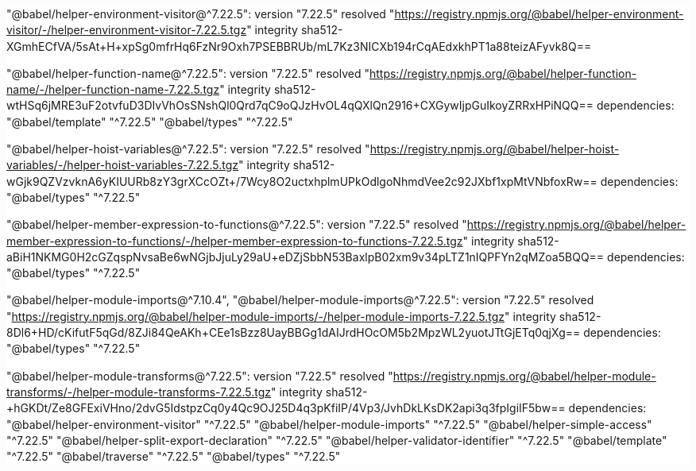 "@babel/helper-environment-visitor@^7.22.5":
  version "7.22.5"
  resolved "https://registry.npmjs.org/@babel/helper-environment-visitor/-/helper-environment-visitor-7.22.5.tgz"
  integrity sha512-XGmhECfVA/5sAt+H+xpSg0mfrHq6FzNr9Oxh7PSEBBRUb/mL7Kz3NICXb194rCqAEdxkhPT1a88teizAFyvk8Q==

"@babel/helper-function-name@^7.22.5":
  version "7.22.5"
  resolved "https://registry.npmjs.org/@babel/helper-function-name/-/helper-function-name-7.22.5.tgz"
  integrity sha512-wtHSq6jMRE3uF2otvfuD3DIvVhOsSNshQl0Qrd7qC9oQJzHvOL4qQXlQn2916+CXGywIjpGuIkoyZRRxHPiNQQ==
  dependencies:
    "@babel/template" "^7.22.5"
    "@babel/types" "^7.22.5"

"@babel/helper-hoist-variables@^7.22.5":
  version "7.22.5"
  resolved "https://registry.npmjs.org/@babel/helper-hoist-variables/-/helper-hoist-variables-7.22.5.tgz"
  integrity sha512-wGjk9QZVzvknA6yKIUURb8zY3grXCcOZt+/7Wcy8O2uctxhplmUPkOdlgoNhmdVee2c92JXbf1xpMtVNbfoxRw==
  dependencies:
    "@babel/types" "^7.22.5"

"@babel/helper-member-expression-to-functions@^7.22.5":
  version "7.22.5"
  resolved "https://registry.npmjs.org/@babel/helper-member-expression-to-functions/-/helper-member-expression-to-functions-7.22.5.tgz"
  integrity sha512-aBiH1NKMG0H2cGZqspNvsaBe6wNGjbJjuLy29aU+eDZjSbbN53BaxlpB02xm9v34pLTZ1nIQPFYn2qMZoa5BQQ==
  dependencies:
    "@babel/types" "^7.22.5"

"@babel/helper-module-imports@^7.10.4", "@babel/helper-module-imports@^7.22.5":
  version "7.22.5"
  resolved "https://registry.npmjs.org/@babel/helper-module-imports/-/helper-module-imports-7.22.5.tgz"
  integrity sha512-8Dl6+HD/cKifutF5qGd/8ZJi84QeAKh+CEe1sBzz8UayBBGg1dAIJrdHOcOM5b2MpzWL2yuotJTtGjETq0qjXg==
  dependencies:
    "@babel/types" "^7.22.5"

"@babel/helper-module-transforms@^7.22.5":
  version "7.22.5"
  resolved "https://registry.npmjs.org/@babel/helper-module-transforms/-/helper-module-transforms-7.22.5.tgz"
  integrity sha512-+hGKDt/Ze8GFExiVHno/2dvG5IdstpzCq0y4Qc9OJ25D4q3pKfiIP/4Vp3/JvhDkLKsDK2api3q3fpIgiIF5bw==
  dependencies:
    "@babel/helper-environment-visitor" "^7.22.5"
    "@babel/helper-module-imports" "^7.22.5"
    "@babel/helper-simple-access" "^7.22.5"
    "@babel/helper-split-export-declaration" "^7.22.5"
    "@babel/helper-validator-identifier" "^7.22.5"
    "@babel/template" "^7.22.5"
    "@babel/traverse" "^7.22.5"
    "@babel/types" "^7.22.5"
